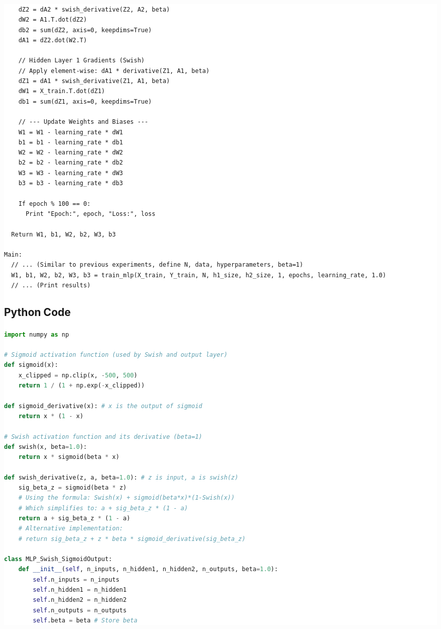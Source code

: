 ```
    dZ2 = dA2 * swish_derivative(Z2, A2, beta) 
    dW2 = A1.T.dot(dZ2)
    db2 = sum(dZ2, axis=0, keepdims=True)
    dA1 = dZ2.dot(W2.T)

    // Hidden Layer 1 Gradients (Swish)
    // Apply element-wise: dA1 * derivative(Z1, A1, beta)
    dZ1 = dA1 * swish_derivative(Z1, A1, beta) 
    dW1 = X_train.T.dot(dZ1)
    db1 = sum(dZ1, axis=0, keepdims=True)

    // --- Update Weights and Biases ---
    W1 = W1 - learning_rate * dW1
    b1 = b1 - learning_rate * db1
    W2 = W2 - learning_rate * dW2
    b2 = b2 - learning_rate * db2
    W3 = W3 - learning_rate * dW3
    b3 = b3 - learning_rate * db3

    If epoch % 100 == 0: 
      Print "Epoch:", epoch, "Loss:", loss

  Return W1, b1, W2, b2, W3, b3

Main:
  // ... (Similar to previous experiments, define N, data, hyperparameters, beta=1)
  W1, b1, W2, b2, W3, b3 = train_mlp(X_train, Y_train, N, h1_size, h2_size, 1, epochs, learning_rate, 1.0)
  // ... (Print results)
```

## Python Code

```python
import numpy as np

# Sigmoid activation function (used by Swish and output layer)
def sigmoid(x):
    x_clipped = np.clip(x, -500, 500)
    return 1 / (1 + np.exp(-x_clipped))

def sigmoid_derivative(x): # x is the output of sigmoid
    return x * (1 - x)

# Swish activation function and its derivative (beta=1)
def swish(x, beta=1.0):
    return x * sigmoid(beta * x)

def swish_derivative(z, a, beta=1.0): # z is input, a is swish(z)
    sig_beta_z = sigmoid(beta * z)
    # Using the formula: Swish(x) + sigmoid(beta*x)*(1-Swish(x))
    # Which simplifies to: a + sig_beta_z * (1 - a)
    return a + sig_beta_z * (1 - a)
    # Alternative implementation:
    # return sig_beta_z + z * beta * sigmoid_derivative(sig_beta_z)

class MLP_Swish_SigmoidOutput:
    def __init__(self, n_inputs, n_hidden1, n_hidden2, n_outputs, beta=1.0):
        self.n_inputs = n_inputs
        self.n_hidden1 = n_hidden1
        self.n_hidden2 = n_hidden2
        self.n_outputs = n_outputs
        self.beta = beta # Store beta
```